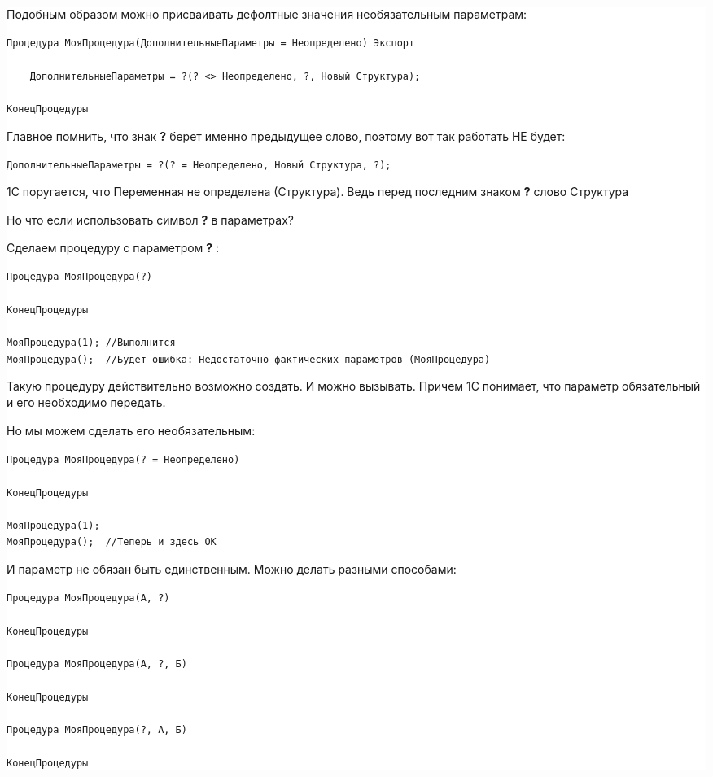 Подобным образом можно присваивать дефолтные значения необязательным параметрам:

```bsl
Процедура МояПроцедура(ДополнительныеПараметры = Неопределено) Экспорт
	
	ДополнительныеПараметры = ?(? <> Неопределено, ?, Новый Структура);
	
КонецПроцедуры
```

Главное помнить, что знак **?** берет именно предыдущее слово, поэтому вот так работать НЕ будет:

`ДополнительныеПараметры = ?(? = Неопределено, Новый Структура, ?);`

1С поругается, что Переменная не определена (Структура). Ведь перед последним знаком **?** слово Структура

Но что если использовать символ **?** в параметрах?

Сделаем процедуру с параметром **?** :

```bsl
Процедура МояПроцедура(?)
		
КонецПроцедуры

МояПроцедура(1); //Выполнится
МояПроцедура();  //Будет ошибка: Недостаточно фактических параметров (МояПроцедура)
```

Такую процедуру действительно возможно создать. И можно вызывать. Причем 1С понимает, что параметр обязательный и его необходимо передать. 

Но мы можем сделать его необязательным:

```bsl
Процедура МояПроцедура(? = Неопределено)
		
КонецПроцедуры

МояПроцедура(1);
МояПроцедура();  //Теперь и здесь ОК
```

И параметр не обязан быть единственным. Можно делать разными способами:

```bsl
Процедура МояПроцедура(А, ?)
	
КонецПроцедуры

Процедура МояПроцедура(А, ?, Б)
	
КонецПроцедуры

Процедура МояПроцедура(?, А, Б)
	
КонецПроцедуры
```
